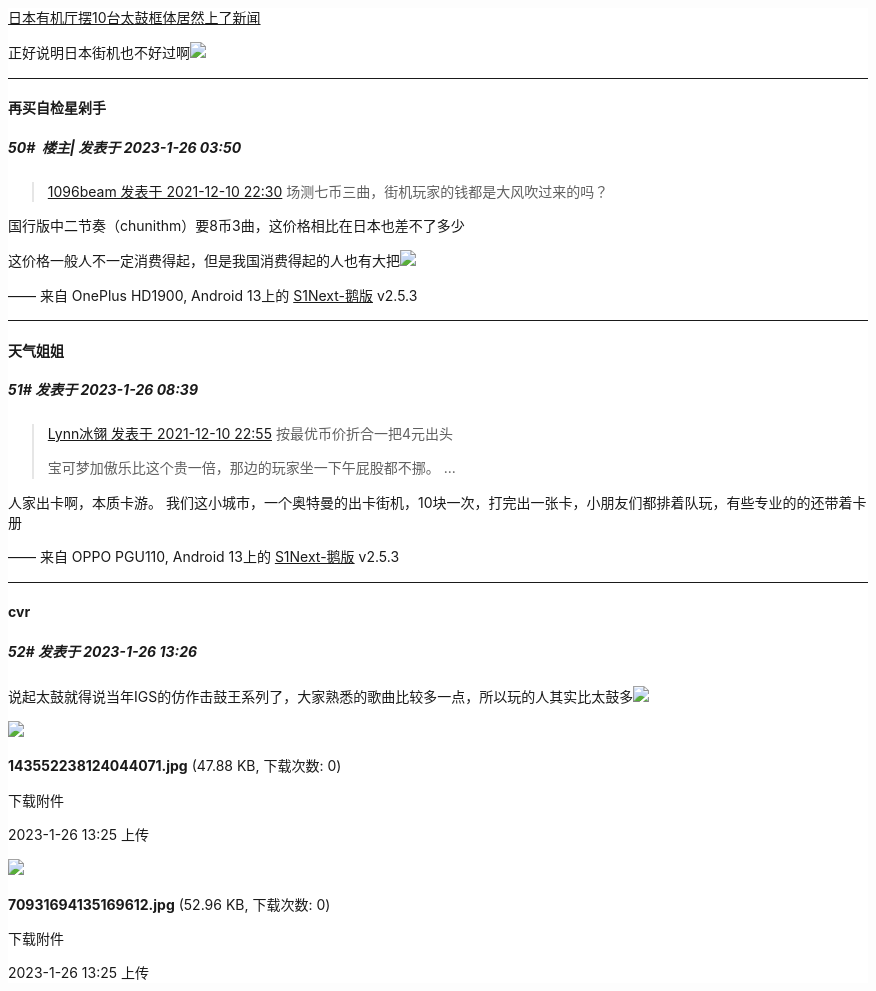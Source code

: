 [日本有机厅摆10台太鼓框体居然上了新闻](https://www.bilibili.com/video/BV1gZ4y1X7od?share_source=copy_web)

正好说明日本街机也不好过啊<img src="https://static.saraba1st.com/image/smiley/face2017/068.png" referrerpolicy="no-referrer">

*****

####  再买自检星剁手  
##### 50#         楼主| 发表于 2023-1-26 03:50

<blockquote><a href="httphttps://bbs.saraba1st.com/2b/forum.php?mod=redirect&amp;goto=findpost&amp;pid=53887252&amp;ptid=1993319" target="_blank">1096beam 发表于 2021-12-10 22:30</a>
场测七币三曲，街机玩家的钱都是大风吹过来的吗？</blockquote>
国行版中二节奏（chunithm）要8币3曲，这价格相比在日本也差不了多少

这价格一般人不一定消费得起，但是我国消费得起的人也有大把<img src="https://static.saraba1st.com/image/smiley/face2017/037.png" referrerpolicy="no-referrer">

—— 来自 OnePlus HD1900, Android 13上的 [S1Next-鹅版](https://github.com/ykrank/S1-Next/releases) v2.5.3

*****

####  天气姐姐  
##### 51#       发表于 2023-1-26 08:39

<blockquote><a href="httphttps://bbs.saraba1st.com/2b/forum.php?mod=redirect&amp;goto=findpost&amp;pid=53887495&amp;ptid=1993319" target="_blank">Lynn冰翎 发表于 2021-12-10 22:55</a>
按最优币价折合一把4元出头

宝可梦加傲乐比这个贵一倍，那边的玩家坐一下午屁股都不挪。 ...</blockquote>
人家出卡啊，本质卡游。
我们这小城市，一个奥特曼的出卡街机，10块一次，打完出一张卡，小朋友们都排着队玩，有些专业的的还带着卡册

—— 来自 OPPO PGU110, Android 13上的 [S1Next-鹅版](https://github.com/ykrank/S1-Next/releases) v2.5.3

*****

####  cvr  
##### 52#       发表于 2023-1-26 13:26

说起太鼓就得说当年IGS的仿作击鼓王系列了，大家熟悉的歌曲比较多一点，所以玩的人其实比太鼓多<img src="https://static.saraba1st.com/image/smiley/face2017/037.png" referrerpolicy="no-referrer">

<img src="https://img.saraba1st.com/forum/202301/26/132531glk55ugflkfulmr5.jpg" referrerpolicy="no-referrer">

<strong>143552238124044071.jpg</strong> (47.88 KB, 下载次数: 0)

下载附件

2023-1-26 13:25 上传

<img src="https://img.saraba1st.com/forum/202301/26/132531p0lertlxxxxpvbxb.jpg" referrerpolicy="no-referrer">

<strong>70931694135169612.jpg</strong> (52.96 KB, 下载次数: 0)

下载附件

2023-1-26 13:25 上传
